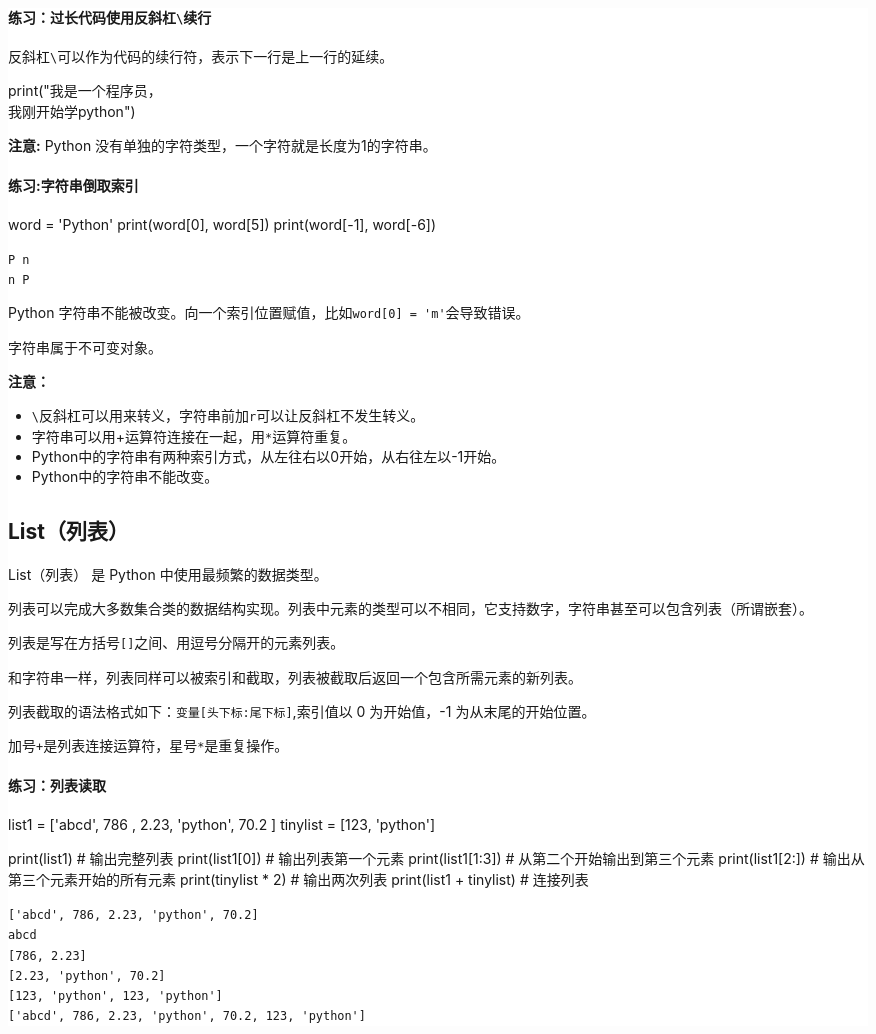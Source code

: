 #### 练习：过长代码使用反斜杠`\`续行

反斜杠`\`可以作为代码的续行符，表示下一行是上一行的延续。

print("我是一个程序员，\
我刚开始学python")

**注意:** Python 没有单独的字符类型，一个字符就是长度为1的字符串。

#### 练习:字符串倒取索引

word = 'Python'
print(word[0], word[5]) 
print(word[-1], word[-6])

```
P n
n P
```

Python 字符串不能被改变。向一个索引位置赋值，比如`word[0] = 'm'`会导致错误。

字符串属于不可变对象。

**注意：**

- `\`反斜杠可以用来转义，字符串前加`r`可以让反斜杠不发生转义。
- 字符串可以用+运算符连接在一起，用`*`运算符重复。
- Python中的字符串有两种索引方式，从左往右以0开始，从右往左以-1开始。
- Python中的字符串不能改变。

## List（列表）

List（列表） 是 Python 中使用最频繁的数据类型。

列表可以完成大多数集合类的数据结构实现。列表中元素的类型可以不相同，它支持数字，字符串甚至可以包含列表（所谓嵌套）。

列表是写在方括号`[]`之间、用逗号分隔开的元素列表。

和字符串一样，列表同样可以被索引和截取，列表被截取后返回一个包含所需元素的新列表。

列表截取的语法格式如下：`变量[头下标:尾下标]`,索引值以 0 为开始值，-1 为从末尾的开始位置。

加号`+`是列表连接运算符，星号`*`是重复操作。

#### 练习：列表读取

list1 = ['abcd', 786 , 2.23, 'python', 70.2 ]
tinylist = [123, 'python']

print(list1)            # 输出完整列表
print(list1[0])         # 输出列表第一个元素
print(list1[1:3])       # 从第二个开始输出到第三个元素
print(list1[2:])        # 输出从第三个元素开始的所有元素
print(tinylist * 2)    # 输出两次列表
print(list1 + tinylist) # 连接列表

```
['abcd', 786, 2.23, 'python', 70.2]
abcd
[786, 2.23]
[2.23, 'python', 70.2]
[123, 'python', 123, 'python']
['abcd', 786, 2.23, 'python', 70.2, 123, 'python']
```
